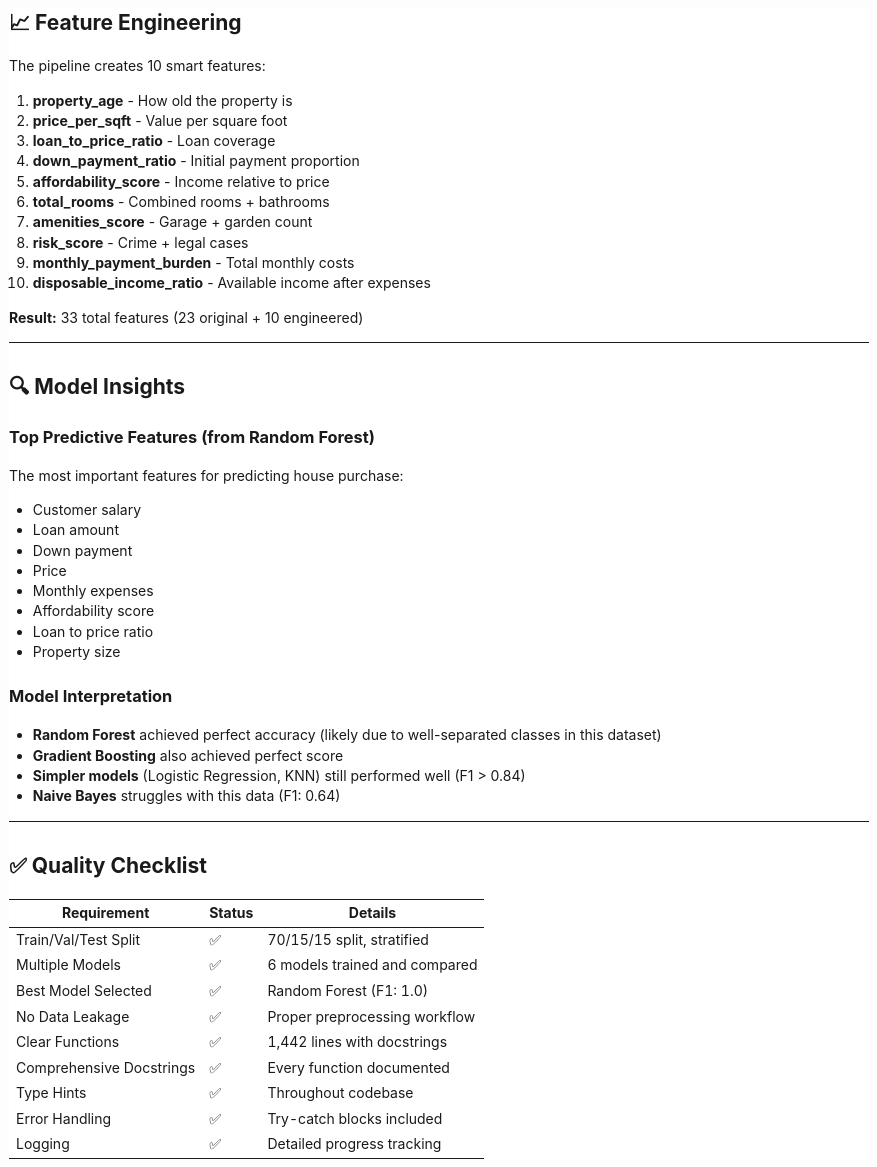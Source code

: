 
## 📈 **Feature Engineering**

The pipeline creates 10 smart features:

1. **property_age** - How old the property is
2. **price_per_sqft** - Value per square foot
3. **loan_to_price_ratio** - Loan coverage
4. **down_payment_ratio** - Initial payment proportion
5. **affordability_score** - Income relative to price
6. **total_rooms** - Combined rooms + bathrooms
7. **amenities_score** - Garage + garden count
8. **risk_score** - Crime + legal cases
9. **monthly_payment_burden** - Total monthly costs
10. **disposable_income_ratio** - Available income after expenses

**Result:** 33 total features (23 original + 10 engineered)

---

## 🔍 **Model Insights**

### **Top Predictive Features** (from Random Forest)

The most important features for predicting house purchase:

- Customer salary
- Loan amount
- Down payment
- Price
- Monthly expenses
- Affordability score
- Loan to price ratio
- Property size

### **Model Interpretation**

- **Random Forest** achieved perfect accuracy (likely due to well-separated classes in this dataset)
- **Gradient Boosting** also achieved perfect score
- **Simpler models** (Logistic Regression, KNN) still performed well (F1 > 0.84)
- **Naive Bayes** struggles with this data (F1: 0.64)

---

## ✅ **Quality Checklist**

| Requirement | Status | Details |
|------------|--------|---------|
| Train/Val/Test Split | ✅ | 70/15/15 split, stratified |
| Multiple Models | ✅ | 6 models trained and compared |
| Best Model Selected | ✅ | Random Forest (F1: 1.0) |
| No Data Leakage | ✅ | Proper preprocessing workflow |
| Clear Functions | ✅ | 1,442 lines with docstrings |
| Comprehensive Docstrings | ✅ | Every function documented |
| Type Hints | ✅ | Throughout codebase |
| Error Handling | ✅ | Try-catch blocks included |
| Logging | ✅ | Detailed progress tracking |